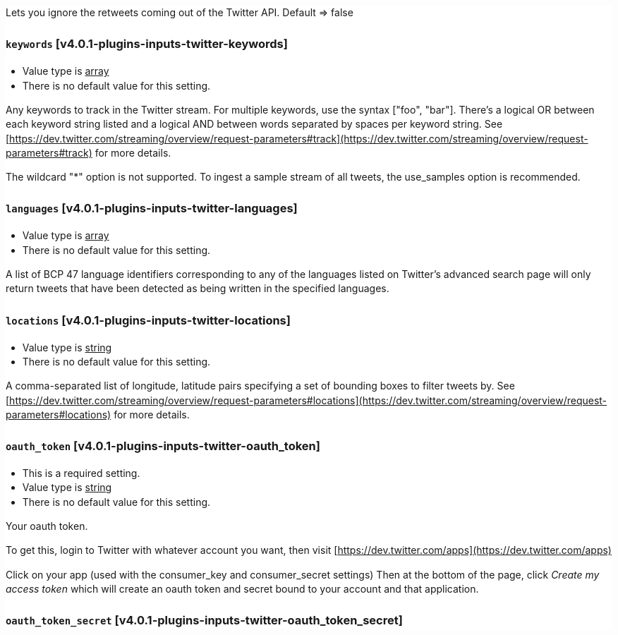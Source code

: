 Lets you ignore the retweets coming out of the Twitter API. Default ⇒ false


### `keywords` [v4.0.1-plugins-inputs-twitter-keywords]

* Value type is [array](logstash://reference/configuration-file-structure.md#array)
* There is no default value for this setting.

Any keywords to track in the Twitter stream. For multiple keywords, use the syntax ["foo", "bar"]. There’s a logical OR between each keyword string listed and a logical AND between words separated by spaces per keyword string. See [https://dev.twitter.com/streaming/overview/request-parameters#track](https://dev.twitter.com/streaming/overview/request-parameters#track) for more details.

The wildcard "*" option is not supported. To ingest a sample stream of all tweets, the use_samples option is recommended.


### `languages` [v4.0.1-plugins-inputs-twitter-languages]

* Value type is [array](logstash://reference/configuration-file-structure.md#array)
* There is no default value for this setting.

A list of BCP 47 language identifiers corresponding to any of the languages listed on Twitter’s advanced search page will only return tweets that have been detected as being written in the specified languages.


### `locations` [v4.0.1-plugins-inputs-twitter-locations]

* Value type is [string](logstash://reference/configuration-file-structure.md#string)
* There is no default value for this setting.

A comma-separated list of longitude, latitude pairs specifying a set of bounding boxes to filter tweets by. See [https://dev.twitter.com/streaming/overview/request-parameters#locations](https://dev.twitter.com/streaming/overview/request-parameters#locations) for more details.


### `oauth_token` [v4.0.1-plugins-inputs-twitter-oauth_token]

* This is a required setting.
* Value type is [string](logstash://reference/configuration-file-structure.md#string)
* There is no default value for this setting.

Your oauth token.

To get this, login to Twitter with whatever account you want, then visit [https://dev.twitter.com/apps](https://dev.twitter.com/apps)

Click on your app (used with the consumer_key and consumer_secret settings) Then at the bottom of the page, click *Create my access token* which will create an oauth token and secret bound to your account and that application.


### `oauth_token_secret` [v4.0.1-plugins-inputs-twitter-oauth_token_secret]
